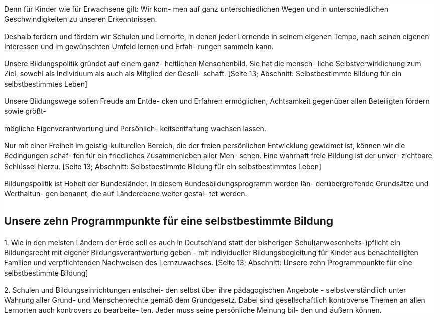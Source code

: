 Denn für Kinder wie für Erwachsene gilt: Wir kom-
men auf ganz unterschiedlichen Wegen und in
unterschiedlichen Geschwindigkeiten zu unseren
Erkenntnissen.

Deshalb fordern und fördern wir Schulen und
Lernorte, in denen jeder Lernende in seinem
eigenen Tempo, nach seinen eigenen Interessen
und im gewünschten Umfeld lernen und Erfah-
rungen sammeln kann.

Unsere Bildungspolitik gründet auf einem ganz-
heitlichen Menschenbild. Sie hat die mensch-
liche Selbstverwirklichung zum Ziel, sowohl als
Individuum als auch als Mitglied der Gesell-
schaft.
[Seite 13; Abschnitt: Selbstbestimmte Bildung für ein selbstbestimmtes Leben]

Unsere Bildungswege sollen Freude am Entde-
cken und Erfahren ermöglichen, Achtsamkeit
gegenüber allen Beteiligten fördern sowie größt-

mögliche Eigenverantwortung und Persönlich-
keitsentfaltung wachsen lassen.

Nur mit einer Freiheit im geistig-kulturellen
Bereich, die der freien persönlichen Entwicklung
gewidmet ist, können wir die Bedingungen schaf-
fen für ein friedliches Zusammenleben aller Men-
schen. Eine wahrhaft freie Bildung ist der unver-
zichtbare Schlüssel hierzu.
[Seite 13; Abschnitt: Selbstbestimmte Bildung für ein selbstbestimmtes Leben]

Bildungspolitik ist Hoheit der Bundesländer. In
diesem Bundesbildungsprogramm werden län-
derübergreifende Grundsätze und Werthaltun-
gen benannt, die auf Länderebene weiter gestal-
tet werden.


## Unsere zehn Programmpunkte für eine selbstbestimmte Bildung

1\. Wie in den meisten Ländern der Erde soll es
auch in Deutschland statt der bisherigen
Schul(anwesenheits-)pflicht ein Bildungsrecht
mit eigener Bildungsverantwortung geben - mit
individueller Bildungsbegleitung für Kinder aus
benachteiligten Familien und verpflichtenden
Nachweisen des Lernzuwachses.
[Seite 13; Abschnitt: Unsere zehn Programmpunkte für eine selbstbestimmte Bildung]

2\. Schulen und Bildungseinrichtungen entschei-
den selbst über ihre pädagogischen Angebote -
selbstverständlich unter Wahrung aller Grund-
und Menschenrechte gemäß dem Grundgesetz.
Dabei sind gesellschaftlich kontroverse Themen
an allen Lernorten auch kontrovers zu bearbeite-
ten. Jeder muss seine persönliche Meinung bil-
den und äußern können.
